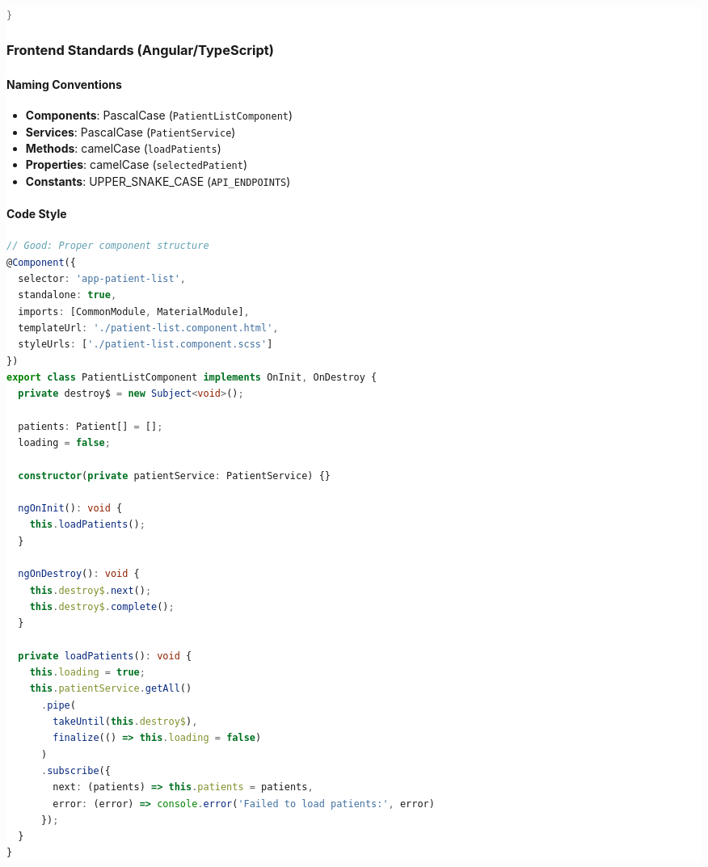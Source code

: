 ```csharp
}
```

### Frontend Standards (Angular/TypeScript)

#### Naming Conventions
- **Components**: PascalCase (`PatientListComponent`)
- **Services**: PascalCase (`PatientService`)
- **Methods**: camelCase (`loadPatients`)
- **Properties**: camelCase (`selectedPatient`)
- **Constants**: UPPER_SNAKE_CASE (`API_ENDPOINTS`)

#### Code Style
```typescript
// Good: Proper component structure
@Component({
  selector: 'app-patient-list',
  standalone: true,
  imports: [CommonModule, MaterialModule],
  templateUrl: './patient-list.component.html',
  styleUrls: ['./patient-list.component.scss']
})
export class PatientListComponent implements OnInit, OnDestroy {
  private destroy$ = new Subject<void>();
  
  patients: Patient[] = [];
  loading = false;

  constructor(private patientService: PatientService) {}

  ngOnInit(): void {
    this.loadPatients();
  }

  ngOnDestroy(): void {
    this.destroy$.next();
    this.destroy$.complete();
  }

  private loadPatients(): void {
    this.loading = true;
    this.patientService.getAll()
      .pipe(
        takeUntil(this.destroy$),
        finalize(() => this.loading = false)
      )
      .subscribe({
        next: (patients) => this.patients = patients,
        error: (error) => console.error('Failed to load patients:', error)
      });
  }
}
```
